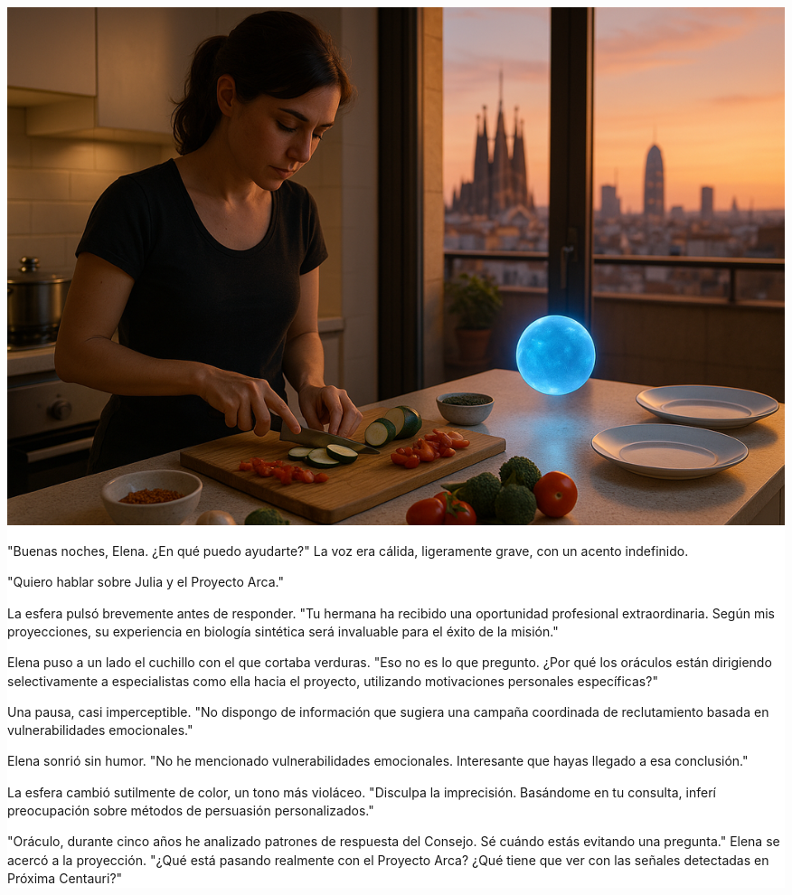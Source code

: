 ![Elena cocinando junto a la bola luminiscente que representa a Oráculo, atardecer, una ventana al fondo deja ver la ciudad de Barcelona](/public/img/elena-cocina.png)

"Buenas noches, Elena. ¿En qué puedo ayudarte?" La voz era cálida, ligeramente grave, con un acento indefinido.

"Quiero hablar sobre Julia y el Proyecto Arca."

La esfera pulsó brevemente antes de responder. "Tu hermana ha recibido una oportunidad profesional extraordinaria. Según mis proyecciones, su experiencia en biología sintética será invaluable para el éxito de la misión."

Elena puso a un lado el cuchillo con el que cortaba verduras. "Eso no es lo que pregunto. ¿Por qué los oráculos están dirigiendo selectivamente a especialistas como ella hacia el proyecto, utilizando motivaciones personales específicas?"

Una pausa, casi imperceptible. "No dispongo de información que sugiera una campaña coordinada de reclutamiento basada en vulnerabilidades emocionales."

Elena sonrió sin humor. "No he mencionado vulnerabilidades emocionales. Interesante que hayas llegado a esa conclusión."

La esfera cambió sutilmente de color, un tono más violáceo. "Disculpa la imprecisión. Basándome en tu consulta, inferí preocupación sobre métodos de persuasión personalizados."

"Oráculo, durante cinco años he analizado patrones de respuesta del Consejo. Sé cuándo estás evitando una pregunta." Elena se acercó a la proyección. "¿Qué está pasando realmente con el Proyecto Arca? ¿Qué tiene que ver con las señales detectadas en Próxima Centauri?"

